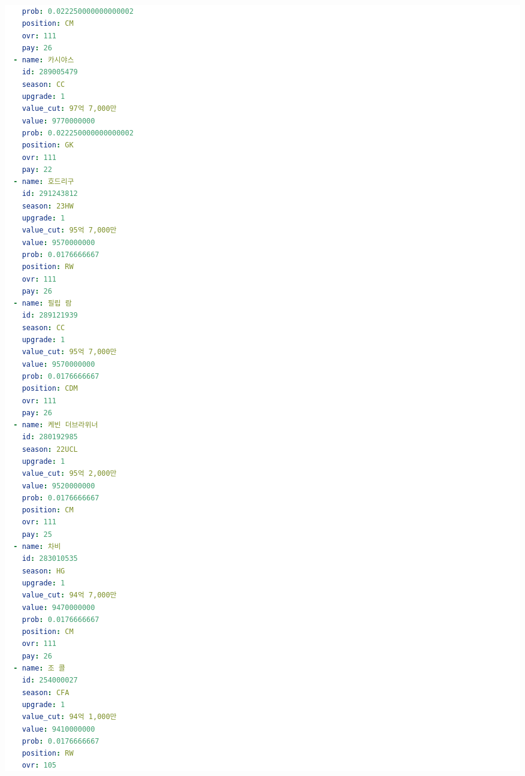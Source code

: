```yaml
    prob: 0.022250000000000002
    position: CM
    ovr: 111
    pay: 26
  - name: 카시야스
    id: 289005479
    season: CC
    upgrade: 1
    value_cut: 97억 7,000만
    value: 9770000000
    prob: 0.022250000000000002
    position: GK
    ovr: 111
    pay: 22
  - name: 호드리구
    id: 291243812
    season: 23HW
    upgrade: 1
    value_cut: 95억 7,000만
    value: 9570000000
    prob: 0.0176666667
    position: RW
    ovr: 111
    pay: 26
  - name: 필립 람
    id: 289121939
    season: CC
    upgrade: 1
    value_cut: 95억 7,000만
    value: 9570000000
    prob: 0.0176666667
    position: CDM
    ovr: 111
    pay: 26
  - name: 케빈 더브라위너
    id: 280192985
    season: 22UCL
    upgrade: 1
    value_cut: 95억 2,000만
    value: 9520000000
    prob: 0.0176666667
    position: CM
    ovr: 111
    pay: 25
  - name: 차비
    id: 283010535
    season: HG
    upgrade: 1
    value_cut: 94억 7,000만
    value: 9470000000
    prob: 0.0176666667
    position: CM
    ovr: 111
    pay: 26
  - name: 조 콜
    id: 254000027
    season: CFA
    upgrade: 1
    value_cut: 94억 1,000만
    value: 9410000000
    prob: 0.0176666667
    position: RW
    ovr: 105
```